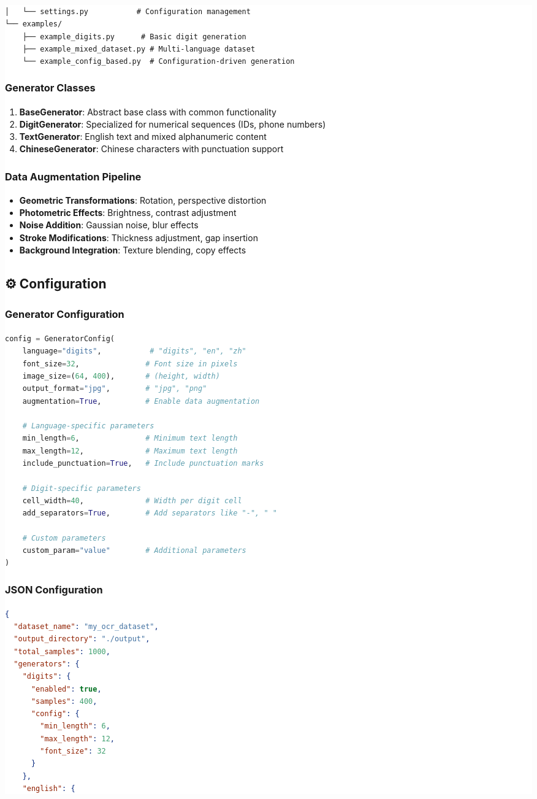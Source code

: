 ```
│   └── settings.py           # Configuration management
└── examples/
    ├── example_digits.py      # Basic digit generation
    ├── example_mixed_dataset.py # Multi-language dataset
    └── example_config_based.py  # Configuration-driven generation
```

### Generator Classes
1. **BaseGenerator**: Abstract base class with common functionality
2. **DigitGenerator**: Specialized for numerical sequences (IDs, phone numbers)
3. **TextGenerator**: English text and mixed alphanumeric content
4. **ChineseGenerator**: Chinese characters with punctuation support

### Data Augmentation Pipeline
- **Geometric Transformations**: Rotation, perspective distortion
- **Photometric Effects**: Brightness, contrast adjustment
- **Noise Addition**: Gaussian noise, blur effects
- **Stroke Modifications**: Thickness adjustment, gap insertion
- **Background Integration**: Texture blending, copy effects

## ⚙️ Configuration

### Generator Configuration
```python
config = GeneratorConfig(
    language="digits",           # "digits", "en", "zh"
    font_size=32,               # Font size in pixels
    image_size=(64, 400),       # (height, width)
    output_format="jpg",        # "jpg", "png"
    augmentation=True,          # Enable data augmentation
    
    # Language-specific parameters
    min_length=6,               # Minimum text length
    max_length=12,              # Maximum text length
    include_punctuation=True,   # Include punctuation marks
    
    # Digit-specific parameters
    cell_width=40,              # Width per digit cell
    add_separators=True,        # Add separators like "-", " "
    
    # Custom parameters
    custom_param="value"        # Additional parameters
)
```

### JSON Configuration
```json
{
  "dataset_name": "my_ocr_dataset",
  "output_directory": "./output",
  "total_samples": 1000,
  "generators": {
    "digits": {
      "enabled": true,
      "samples": 400,
      "config": {
        "min_length": 6,
        "max_length": 12,
        "font_size": 32
      }
    },
    "english": {
```